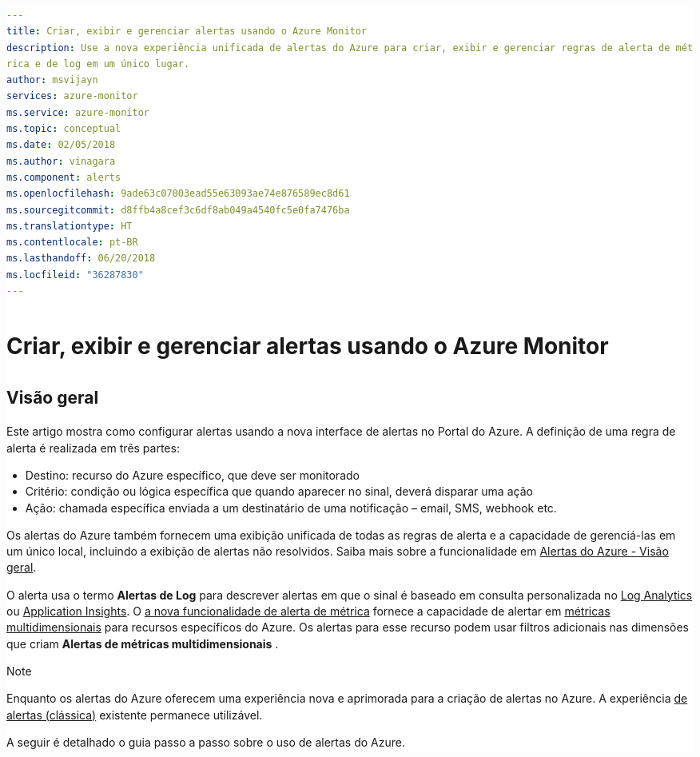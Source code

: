 ```yaml
---
title: Criar, exibir e gerenciar alertas usando o Azure Monitor
description: Use a nova experiência unificada de alertas do Azure para criar, exibir e gerenciar regras de alerta de métrica e de log em um único lugar.
author: msvijayn
services: azure-monitor
ms.service: azure-monitor
ms.topic: conceptual
ms.date: 02/05/2018
ms.author: vinagara
ms.component: alerts
ms.openlocfilehash: 9ade63c07003ead55e63093ae74e876589ec8d61
ms.sourcegitcommit: d8ffb4a8cef3c6df8ab049a4540fc5e0fa7476ba
ms.translationtype: HT
ms.contentlocale: pt-BR
ms.lasthandoff: 06/20/2018
ms.locfileid: "36287830"
---
```

# <a name="create-view-and-manage-alerts-using-azure-monitor"></a>Criar, exibir e gerenciar alertas usando o Azure Monitor  

## <a name="overview"></a>Visão geral
Este artigo mostra como configurar alertas usando a nova interface de alertas no Portal do Azure. A definição de uma regra de alerta é realizada em três partes:
- Destino: recurso do Azure específico, que deve ser monitorado
- Critério: condição ou lógica específica que quando aparecer no sinal, deverá disparar uma ação
- Ação: chamada específica enviada a um destinatário de uma notificação – email, SMS, webhook etc.

Os alertas do Azure também fornecem uma exibição unificada de todas as regras de alerta e a capacidade de gerenciá-las em um único local, incluindo a exibição de alertas não resolvidos. Saiba mais sobre a funcionalidade em [Alertas do Azure - Visão geral](monitoring-overview-unified-alerts.md).

O alerta usa o termo **Alertas de Log** para descrever alertas em que o sinal é baseado em consulta personalizada no [Log Analytics](../log-analytics/log-analytics-tutorial-viewdata.md) ou [Application Insights](../application-insights/app-insights-analytics.md). O [a nova funcionalidade de alerta de métrica](monitoring-near-real-time-metric-alerts.md) fornece a capacidade de alertar em [métricas multidimensionais](monitoring-metric-charts.md) para recursos específicos do Azure. Os alertas para esse recurso podem usar filtros adicionais nas dimensões que criam **Alertas de métricas multidimensionais** .


> [!NOTE]
> Enquanto os alertas do Azure oferecem uma experiência nova e aprimorada para a criação de alertas no Azure. A experiência [de alertas (clássica)](monitoring-overview-alerts.md) existente permanece utilizável.
>

A seguir é detalhado o guia passo a passo sobre o uso de alertas do Azure.

